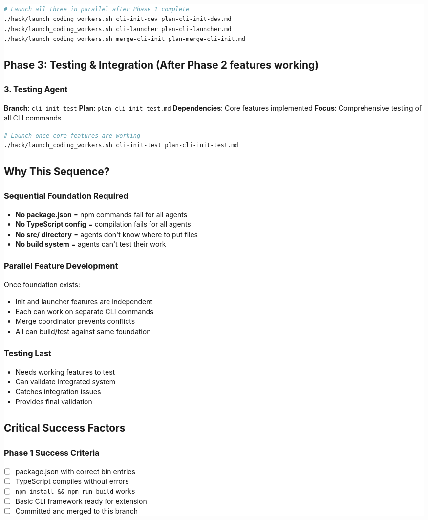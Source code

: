 ```bash
# Launch all three in parallel after Phase 1 complete
./hack/launch_coding_workers.sh cli-init-dev plan-cli-init-dev.md
./hack/launch_coding_workers.sh cli-launcher plan-cli-launcher.md  
./hack/launch_coding_workers.sh merge-cli-init plan-merge-cli-init.md
```

## Phase 3: Testing & Integration (After Phase 2 features working)

### 3. Testing Agent
**Branch**: `cli-init-test`
**Plan**: `plan-cli-init-test.md`
**Dependencies**: Core features implemented
**Focus**: Comprehensive testing of all CLI commands

```bash
# Launch once core features are working
./hack/launch_coding_workers.sh cli-init-test plan-cli-init-test.md
```

## Why This Sequence?

### Sequential Foundation Required
- **No package.json** = npm commands fail for all agents
- **No TypeScript config** = compilation fails for all agents  
- **No src/ directory** = agents don't know where to put files
- **No build system** = agents can't test their work

### Parallel Feature Development
Once foundation exists:
- Init and launcher features are independent
- Each can work on separate CLI commands
- Merge coordinator prevents conflicts
- All can build/test against same foundation

### Testing Last
- Needs working features to test
- Can validate integrated system
- Catches integration issues
- Provides final validation

## Critical Success Factors

### Phase 1 Success Criteria
- [ ] package.json with correct bin entries
- [ ] TypeScript compiles without errors
- [ ] `npm install && npm run build` works
- [ ] Basic CLI framework ready for extension
- [ ] Committed and merged to this branch
